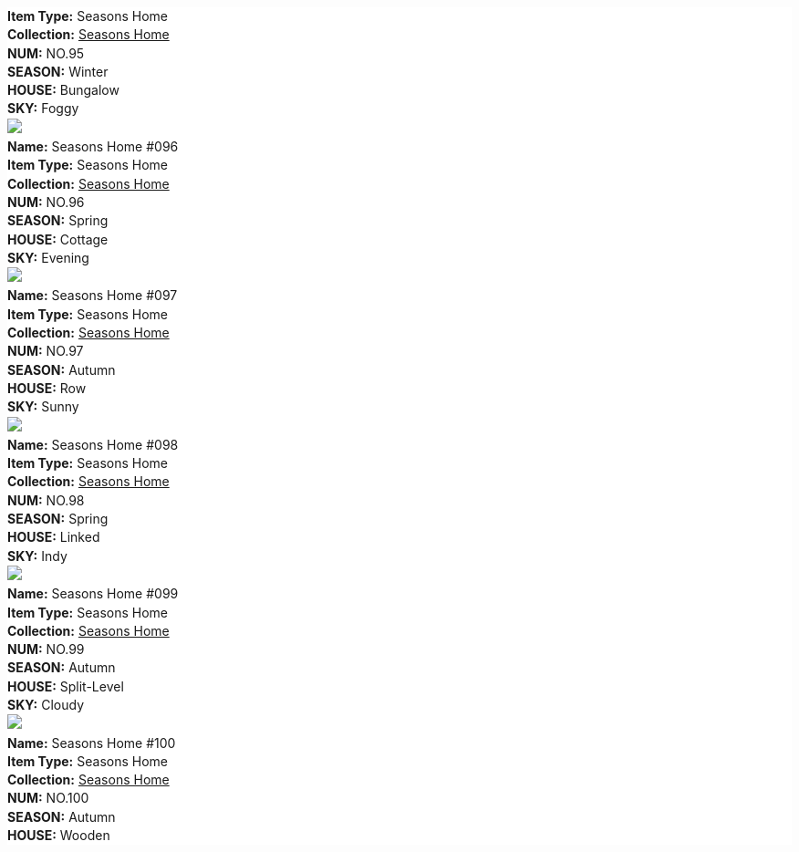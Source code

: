 <div><strong>Item Type:</strong> Seasons Home</div>
<div><strong>Collection:</strong> <a href="https://www.spacescan.io/xch/nft/collection/col1u59x6saj9v5yl7jddf9ms4yfcltxnx7mdmskwcqt53yxfuhljr2shjvf7j">Seasons Home</a></div>
<div><strong>NUM:</strong> NO.95</div>
<div><strong>SEASON:</strong> Winter</div>
<div><strong>HOUSE:</strong> Bungalow</div>
<div><strong>SKY:</strong> Foggy</div>
</div>
<div class="item_thumbnail">
<img loading="lazy" src="https://bafybeicmchr53u5tyjxa2uirswpihcq6rxjgd3pozr75thqvdsezjuzh2i.ipfs.nftstorage.link/096.png"><br/>
<div><strong>Name:</strong> Seasons Home #096</div>
<div><strong>Item Type:</strong> Seasons Home</div>
<div><strong>Collection:</strong> <a href="https://www.spacescan.io/xch/nft/collection/col1u59x6saj9v5yl7jddf9ms4yfcltxnx7mdmskwcqt53yxfuhljr2shjvf7j">Seasons Home</a></div>
<div><strong>NUM:</strong> NO.96</div>
<div><strong>SEASON:</strong> Spring</div>
<div><strong>HOUSE:</strong> Cottage</div>
<div><strong>SKY:</strong> Evening</div>
</div>
<div class="item_thumbnail">
<img loading="lazy" src="https://bafybeicmchr53u5tyjxa2uirswpihcq6rxjgd3pozr75thqvdsezjuzh2i.ipfs.nftstorage.link/097.png"><br/>
<div><strong>Name:</strong> Seasons Home #097</div>
<div><strong>Item Type:</strong> Seasons Home</div>
<div><strong>Collection:</strong> <a href="https://www.spacescan.io/xch/nft/collection/col1u59x6saj9v5yl7jddf9ms4yfcltxnx7mdmskwcqt53yxfuhljr2shjvf7j">Seasons Home</a></div>
<div><strong>NUM:</strong> NO.97</div>
<div><strong>SEASON:</strong> Autumn</div>
<div><strong>HOUSE:</strong> Row</div>
<div><strong>SKY:</strong> Sunny</div>
</div>
<div class="item_thumbnail">
<img loading="lazy" src="https://bafybeicmchr53u5tyjxa2uirswpihcq6rxjgd3pozr75thqvdsezjuzh2i.ipfs.nftstorage.link/098.png"><br/>
<div><strong>Name:</strong> Seasons Home #098</div>
<div><strong>Item Type:</strong> Seasons Home</div>
<div><strong>Collection:</strong> <a href="https://www.spacescan.io/xch/nft/collection/col1u59x6saj9v5yl7jddf9ms4yfcltxnx7mdmskwcqt53yxfuhljr2shjvf7j">Seasons Home</a></div>
<div><strong>NUM:</strong> NO.98</div>
<div><strong>SEASON:</strong> Spring</div>
<div><strong>HOUSE:</strong> Linked </div>
<div><strong>SKY:</strong> Indy </div>
</div>
<div class="item_thumbnail">
<img loading="lazy" src="https://bafybeicmchr53u5tyjxa2uirswpihcq6rxjgd3pozr75thqvdsezjuzh2i.ipfs.nftstorage.link/099.png"><br/>
<div><strong>Name:</strong> Seasons Home #099</div>
<div><strong>Item Type:</strong> Seasons Home</div>
<div><strong>Collection:</strong> <a href="https://www.spacescan.io/xch/nft/collection/col1u59x6saj9v5yl7jddf9ms4yfcltxnx7mdmskwcqt53yxfuhljr2shjvf7j">Seasons Home</a></div>
<div><strong>NUM:</strong> NO.99</div>
<div><strong>SEASON:</strong> Autumn</div>
<div><strong>HOUSE:</strong> Split-Level </div>
<div><strong>SKY:</strong> Cloudy</div>
</div>
<div class="item_thumbnail">
<img loading="lazy" src="https://bafybeicmchr53u5tyjxa2uirswpihcq6rxjgd3pozr75thqvdsezjuzh2i.ipfs.nftstorage.link/100.png"><br/>
<div><strong>Name:</strong> Seasons Home #100</div>
<div><strong>Item Type:</strong> Seasons Home</div>
<div><strong>Collection:</strong> <a href="https://www.spacescan.io/xch/nft/collection/col1u59x6saj9v5yl7jddf9ms4yfcltxnx7mdmskwcqt53yxfuhljr2shjvf7j">Seasons Home</a></div>
<div><strong>NUM:</strong> NO.100</div>
<div><strong>SEASON:</strong> Autumn</div>
<div><strong>HOUSE:</strong> Wooden </div>